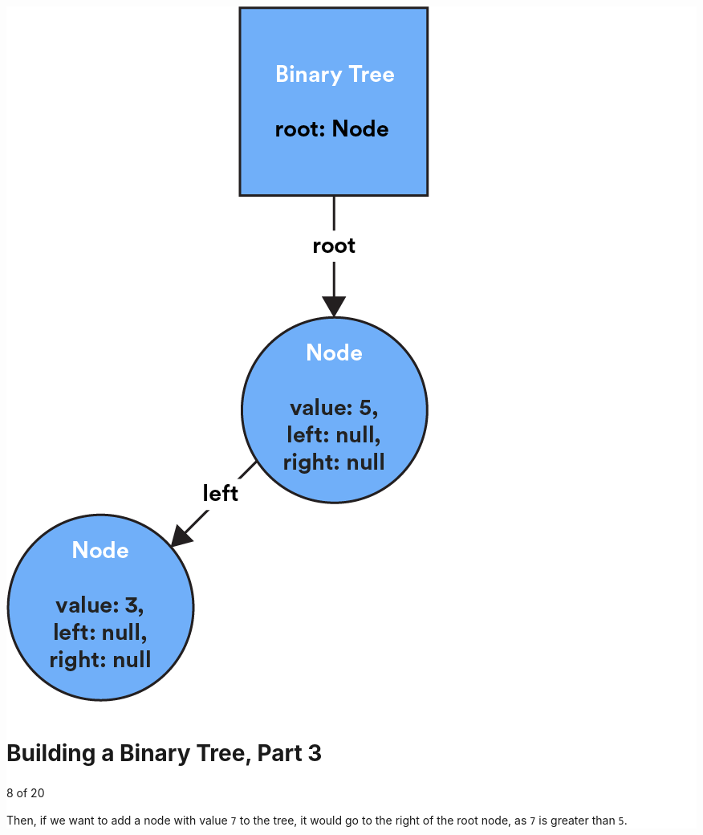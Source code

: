 ![binary-tree-2](../pics/binary-tree-2.png)

# Building a Binary Tree, Part 3

8 of 20

Then, if we want to add a node with value `7` to the tree, it would go to the right of the root node, as `7` is greater than `5`.
